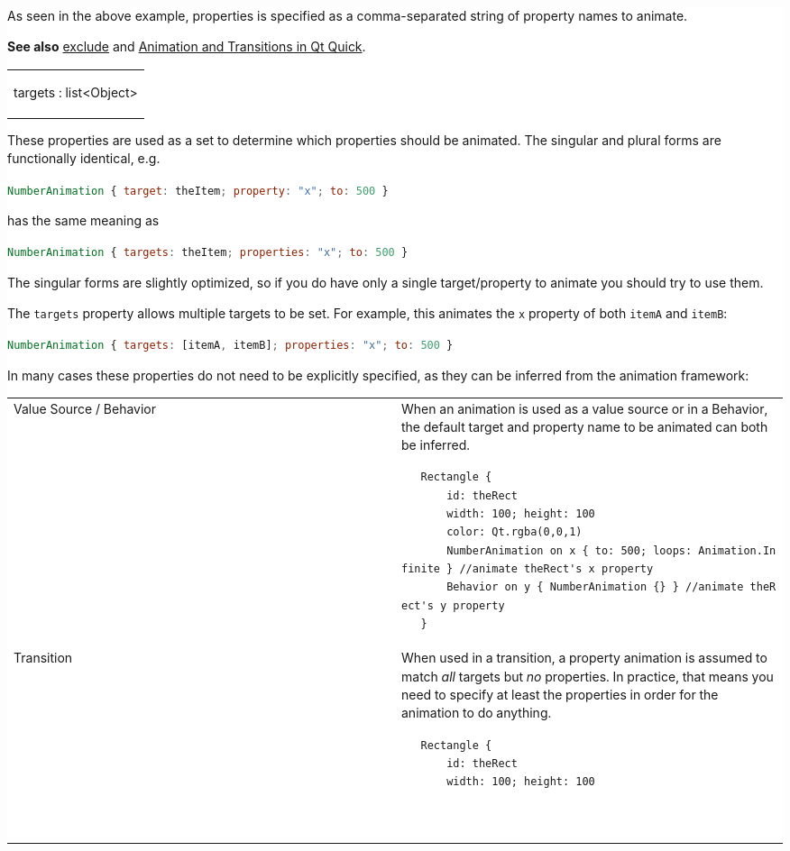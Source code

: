 As seen in the above example, properties is specified as a comma-separated string of property names to animate.

**See also** [exclude](index.html#exclude-prop) and [Animation and Transitions in Qt Quick](../QtQuick.qtquick-statesanimations-animations/index.html).

<table>
<colgroup>
<col width="100%" />
</colgroup>
<tbody>
<tr class="odd">
<td><p><span id="targets-prop"></span><span class="name">targets</span> : <span class="type">list</span>&lt;<span class="type">Object</span>&gt;</p></td>
</tr>
</tbody>
</table>

These properties are used as a set to determine which properties should be animated. The singular and plural forms are functionally identical, e.g.

``` qml
NumberAnimation { target: theItem; property: "x"; to: 500 }
```

has the same meaning as

``` qml
NumberAnimation { targets: theItem; properties: "x"; to: 500 }
```

The singular forms are slightly optimized, so if you do have only a single target/property to animate you should try to use them.

The `targets` property allows multiple targets to be set. For example, this animates the `x` property of both `itemA` and `itemB`:

``` qml
NumberAnimation { targets: [itemA, itemB]; properties: "x"; to: 500 }
```

In many cases these properties do not need to be explicitly specified, as they can be inferred from the animation framework:

<table>
<colgroup>
<col width="50%" />
<col width="50%" />
</colgroup>
<tbody>
<tr class="odd">
<td>Value Source / Behavior</td>
<td>When an animation is used as a value source or in a Behavior, the default target and property name to be animated can both be inferred.
<pre class="qml"><code>   Rectangle {
       id: theRect
       width: 100; height: 100
       color: Qt.rgba(0,0,1)
       NumberAnimation on x { to: 500; loops: Animation.Infinite } //animate theRect&#39;s x property
       Behavior on y { NumberAnimation {} } //animate theRect&#39;s y property
   }</code></pre></td>
</tr>
<tr class="even">
<td>Transition</td>
<td>When used in a transition, a property animation is assumed to match <em>all</em> targets but <em>no</em> properties. In practice, that means you need to specify at least the properties in order for the animation to do anything.
<pre class="qml"><code>   Rectangle {
       id: theRect
       width: 100; height: 100